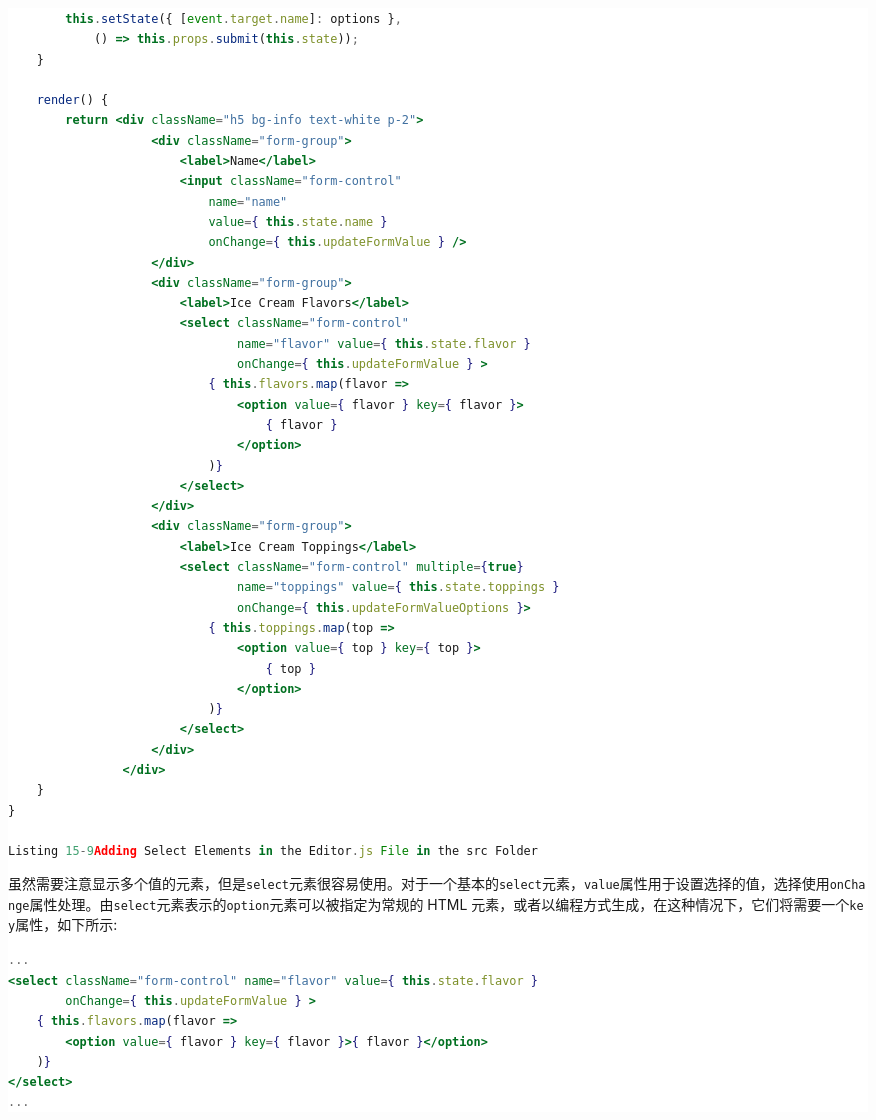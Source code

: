 ```jsx
        this.setState({ [event.target.name]: options },
            () => this.props.submit(this.state));
    }

    render() {
        return <div className="h5 bg-info text-white p-2">
                    <div className="form-group">
                        <label>Name</label>
                        <input className="form-control"
                            name="name"
                            value={ this.state.name }
                            onChange={ this.updateFormValue } />
                    </div>
                    <div className="form-group">
                        <label>Ice Cream Flavors</label>
                        <select className="form-control"
                                name="flavor" value={ this.state.flavor }
                                onChange={ this.updateFormValue } >
                            { this.flavors.map(flavor =>
                                <option value={ flavor } key={ flavor }>
                                    { flavor }
                                </option>
                            )}
                        </select>
                    </div>
                    <div className="form-group">
                        <label>Ice Cream Toppings</label>
                        <select className="form-control" multiple={true}
                                name="toppings" value={ this.state.toppings }
                                onChange={ this.updateFormValueOptions }>
                            { this.toppings.map(top =>
                                <option value={ top } key={ top }>
                                    { top }
                                </option>
                            )}
                        </select>
                    </div>
                </div>
    }
}

Listing 15-9Adding Select Elements in the Editor.js File in the src Folder

```

虽然需要注意显示多个值的元素，但是`select`元素很容易使用。对于一个基本的`select`元素，`value`属性用于设置选择的值，选择使用`onChange`属性处理。由`select`元素表示的`option`元素可以被指定为常规的 HTML 元素，或者以编程方式生成，在这种情况下，它们将需要一个`key`属性，如下所示:

```jsx
...
<select className="form-control" name="flavor" value={ this.state.flavor }
        onChange={ this.updateFormValue } >
    { this.flavors.map(flavor =>
        <option value={ flavor } key={ flavor }>{ flavor }</option>
    )}
</select>
...

```
